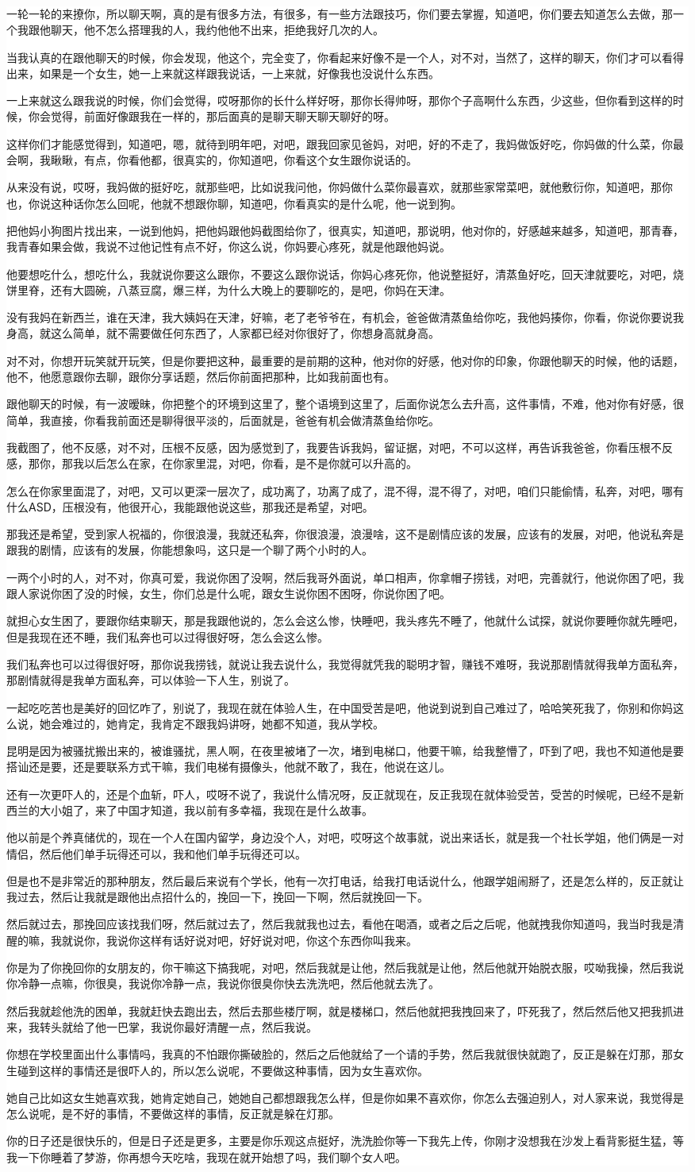 一轮一轮的来撩你，所以聊天啊，真的是有很多方法，有很多，有一些方法跟技巧，你们要去掌握，知道吧，你们要去知道怎么去做，那一个我跟他聊天，他不怎么搭理我的人，我约他他不出来，拒绝我好几次的人。

当我认真的在跟他聊天的时候，你会发现，他这个，完全变了，你看起来好像不是一个人，对不对，当然了，这样的聊天，你们才可以看得出来，如果是一个女生，她一上来就这样跟我说话，一上来就，好像我也没说什么东西。

一上来就这么跟我说的时候，你们会觉得，哎呀那你的长什么样好呀，那你长得帅呀，那你个子高啊什么东西，少这些，但你看到这样的时候，你会觉得，前面好像跟我在一样的，那后面真的是聊天聊天聊天聊好的呀。

这样你们才能感觉得到，知道吧，嗯，就待到明年吧，对吧，跟我回家见爸妈，对吧，好的不走了，我妈做饭好吃，你妈做的什么菜，你最会啊，我瞅瞅，有点，你看他都，很真实的，你知道吧，你看这个女生跟你说话的。

从来没有说，哎呀，我妈做的挺好吃，就那些吧，比如说我问他，你妈做什么菜你最喜欢，就那些家常菜吧，就他敷衍你，知道吧，那你也，你说这种话你怎么回呢，他就不想跟你聊，知道吧，你看真实的是什么呢，他一说到狗。

把他妈小狗图片找出来，一说到他妈，把他妈跟他妈截图给你了，很真实，知道吧，那说明，他对你的，好感越来越多，知道吧，那青春，我青春如果会做，我说不过他记性有点不好，你这么说，你妈要心疼死，就是他跟他妈说。

他要想吃什么，想吃什么，我就说你要这么跟你，不要这么跟你说话，你妈心疼死你，他说整挺好，清蒸鱼好吃，回天津就要吃，对吧，烧饼里脊，还有大圆碗，八蒸豆腐，爆三样，为什么大晚上的要聊吃的，是吧，你妈在天津。

没有我妈在新西兰，谁在天津，我大姨妈在天津，好嘛，老了老爷爷在，有机会，爸爸做清蒸鱼给你吃，我他妈揍你，你看，你说你要说我身高，就这么简单，就不需要做任何东西了，人家都已经对你很好了，你想身高就身高。

对不对，你想开玩笑就开玩笑，但是你要把这种，最重要的是前期的这种，他对你的好感，他对你的印象，你跟他聊天的时候，他的话题，他不，他愿意跟你去聊，跟你分享话题，然后你前面把那种，比如我前面也有。

跟他聊天的时候，有一波暧昧，你把整个的环境到这里了，整个语境到这里了，后面你说怎么去升高，这件事情，不难，他对你有好感，很简单，我直接，你看我前面还是聊得很平淡的，后面就是，爸爸有机会做清蒸鱼给你吃。

我截图了，他不反感，对不对，压根不反感，因为感觉到了，我要告诉我妈，留证据，对吧，不可以这样，再告诉我爸爸，你看压根不反感，那你，那我以后怎么在家，在你家里混，对吧，你看，是不是你就可以升高的。

怎么在你家里面混了，对吧，又可以更深一层次了，成功离了，功离了成了，混不得，混不得了，对吧，咱们只能偷情，私奔，对吧，哪有什么ASD，压根没有，他很开心，我能跟他说这些，那我还是希望，对吧。

那我还是希望，受到家人祝福的，你很浪漫，我就还私奔，你很浪漫，浪漫啥，这不是剧情应该的发展，应该有的发展，对吧，他说私奔是跟我的剧情，应该有的发展，你能想象吗，这只是一个聊了两个小时的人。

一两个小时的人，对不对，你真可爱，我说你困了没啊，然后我哥外面说，单口相声，你拿帽子捞钱，对吧，完善就行，他说你困了吧，我跟人家说你困了没的时候，女生，你们总是什么呢，跟女生说你困不困呀，你说你困了吧。

就担心女生困了，要跟你结束聊天，那是我跟他说的，怎么会这么惨，快睡吧，我头疼先不睡了，他就什么试探，就说你要睡你就先睡吧，但是我现在还不睡，我们私奔也可以过得很好呀，怎么会这么惨。

我们私奔也可以过得很好呀，那你说我捞钱，就说让我去说什么，我觉得就凭我的聪明才智，赚钱不难呀，我说那剧情就得我单方面私奔，那剧情就得是我单方面私奔，可以体验一下人生，别说了。

一起吃吃苦也是美好的回忆咋了，别说了，我现在就在体验人生，在中国受苦是吧，他说到说到自己难过了，哈哈笑死我了，你别和你妈这么说，她会难过的，她肯定，我肯定不跟我妈讲呀，她都不知道，我从学校。

昆明是因为被骚扰搬出来的，被谁骚扰，黑人啊，在夜里被堵了一次，堵到电梯口，他要干嘛，给我整懵了，吓到了吧，我也不知道他是要搭讪还是要，还是要联系方式干嘛，我们电梯有摄像头，他就不敢了，我在，他说在这儿。

还有一次更吓人的，还是个血斩，吓人，哎呀不说了，我说什么情况呀，反正就现在，反正我现在就体验受苦，受苦的时候呢，已经不是新西兰的大小姐了，来了中国才知道，我以前有多幸福，我现在是什么故事。

他以前是个养真储优的，现在一个人在国内留学，身边没个人，对吧，哎呀这个故事就，说出来话长，就是我一个社长学姐，他们俩是一对情侣，然后他们单手玩得还可以，我和他们单手玩得还可以。

但是也不是非常近的那种朋友，然后最后来说有个学长，他有一次打电话，给我打电话说什么，他跟学姐闹掰了，还是怎么样的，反正就让我过去，然后让我就是跟他出点招什么的，挽回一下，挽回一下啊，然后就挽回一下。

然后就过去，那挽回应该找我们呀，然后就过去了，然后我就我也过去，看他在喝酒，或者之后之后呢，他就拽我你知道吗，我当时我是清醒的嘛，我就说你，我说你这样有话好说对吧，好好说对吧，你这个东西你叫我来。

你是为了你挽回你的女朋友的，你干嘛这下搞我呢，对吧，然后我就是让他，然后我就是让他，然后他就开始脱衣服，哎呦我操，然后我说你冷静一点嘛，你很臭，我说你冷静一点，我说你很臭你快去洗洗吧，然后他就去洗了。

然后我就趁他洗的困单，我就赶快去跑出去，然后去那些楼厅啊，就是楼梯口，然后他就把我拽回来了，吓死我了，然后然后他又把我抓进来，我转头就给了他一巴掌，我说你最好清醒一点，然后我说。

你想在学校里面出什么事情吗，我真的不怕跟你撕破脸的，然后之后他就给了一个请的手势，然后我就很快就跑了，反正是躲在灯那，那女生碰到这样的事情还是很吓人的，所以怎么说呢，不要做这种事情，因为女生喜欢你。

她自己比如这女生她喜欢我，她肯定她自己，她她自己都想跟我怎么样，但是你如果不喜欢你，你怎么去强迫别人，对人家来说，我觉得是怎么说呢，是不好的事情，不要做这样的事情，反正就是躲在灯那。

你的日子还是很快乐的，但是日子还是更多，主要是你乐观这点挺好，洗洗脸你等一下我先上传，你刚才没想我在沙发上看背影挺生猛，等我一下你睡着了梦游，你再想今天吃啥，我现在就开始想了吗，我们聊个女人吧。
